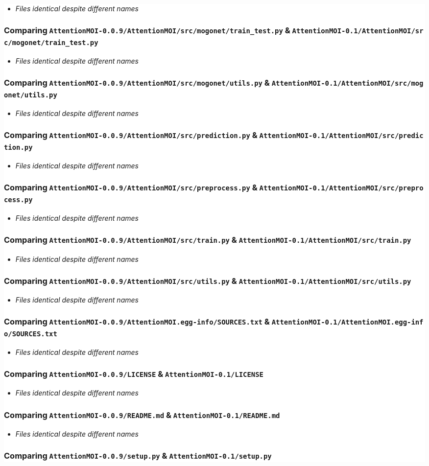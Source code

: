  * *Files identical despite different names*

### Comparing `AttentionMOI-0.0.9/AttentionMOI/src/mogonet/train_test.py` & `AttentionMOI-0.1/AttentionMOI/src/mogonet/train_test.py`

 * *Files identical despite different names*

### Comparing `AttentionMOI-0.0.9/AttentionMOI/src/mogonet/utils.py` & `AttentionMOI-0.1/AttentionMOI/src/mogonet/utils.py`

 * *Files identical despite different names*

### Comparing `AttentionMOI-0.0.9/AttentionMOI/src/prediction.py` & `AttentionMOI-0.1/AttentionMOI/src/prediction.py`

 * *Files identical despite different names*

### Comparing `AttentionMOI-0.0.9/AttentionMOI/src/preprocess.py` & `AttentionMOI-0.1/AttentionMOI/src/preprocess.py`

 * *Files identical despite different names*

### Comparing `AttentionMOI-0.0.9/AttentionMOI/src/train.py` & `AttentionMOI-0.1/AttentionMOI/src/train.py`

 * *Files identical despite different names*

### Comparing `AttentionMOI-0.0.9/AttentionMOI/src/utils.py` & `AttentionMOI-0.1/AttentionMOI/src/utils.py`

 * *Files identical despite different names*

### Comparing `AttentionMOI-0.0.9/AttentionMOI.egg-info/SOURCES.txt` & `AttentionMOI-0.1/AttentionMOI.egg-info/SOURCES.txt`

 * *Files identical despite different names*

### Comparing `AttentionMOI-0.0.9/LICENSE` & `AttentionMOI-0.1/LICENSE`

 * *Files identical despite different names*

### Comparing `AttentionMOI-0.0.9/README.md` & `AttentionMOI-0.1/README.md`

 * *Files identical despite different names*

### Comparing `AttentionMOI-0.0.9/setup.py` & `AttentionMOI-0.1/setup.py`
